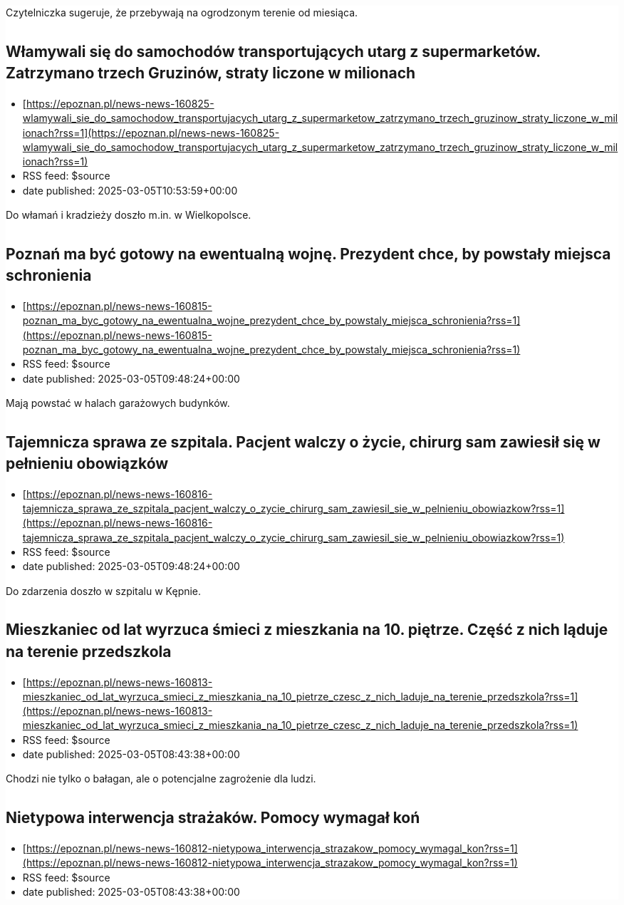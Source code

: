 Czytelniczka sugeruje, że przebywają na ogrodzonym terenie od miesiąca.

## Włamywali się do samochodów transportujących utarg z supermarketów. Zatrzymano trzech Gruzinów, straty liczone w milionach
 - [https://epoznan.pl/news-news-160825-wlamywali_sie_do_samochodow_transportujacych_utarg_z_supermarketow_zatrzymano_trzech_gruzinow_straty_liczone_w_milionach?rss=1](https://epoznan.pl/news-news-160825-wlamywali_sie_do_samochodow_transportujacych_utarg_z_supermarketow_zatrzymano_trzech_gruzinow_straty_liczone_w_milionach?rss=1)
 - RSS feed: $source
 - date published: 2025-03-05T10:53:59+00:00

Do włamań i kradzieży doszło m.in. w Wielkopolsce.

## Poznań ma być gotowy na ewentualną wojnę. Prezydent chce, by powstały miejsca schronienia
 - [https://epoznan.pl/news-news-160815-poznan_ma_byc_gotowy_na_ewentualna_wojne_prezydent_chce_by_powstaly_miejsca_schronienia?rss=1](https://epoznan.pl/news-news-160815-poznan_ma_byc_gotowy_na_ewentualna_wojne_prezydent_chce_by_powstaly_miejsca_schronienia?rss=1)
 - RSS feed: $source
 - date published: 2025-03-05T09:48:24+00:00

Mają powstać w halach garażowych budynków.

## Tajemnicza sprawa ze szpitala. Pacjent walczy o życie, chirurg sam zawiesił się w pełnieniu obowiązków
 - [https://epoznan.pl/news-news-160816-tajemnicza_sprawa_ze_szpitala_pacjent_walczy_o_zycie_chirurg_sam_zawiesil_sie_w_pelnieniu_obowiazkow?rss=1](https://epoznan.pl/news-news-160816-tajemnicza_sprawa_ze_szpitala_pacjent_walczy_o_zycie_chirurg_sam_zawiesil_sie_w_pelnieniu_obowiazkow?rss=1)
 - RSS feed: $source
 - date published: 2025-03-05T09:48:24+00:00

Do zdarzenia doszło w szpitalu w Kępnie.

## Mieszkaniec od lat wyrzuca śmieci z mieszkania na 10. piętrze. Część z nich ląduje na terenie przedszkola
 - [https://epoznan.pl/news-news-160813-mieszkaniec_od_lat_wyrzuca_smieci_z_mieszkania_na_10_pietrze_czesc_z_nich_laduje_na_terenie_przedszkola?rss=1](https://epoznan.pl/news-news-160813-mieszkaniec_od_lat_wyrzuca_smieci_z_mieszkania_na_10_pietrze_czesc_z_nich_laduje_na_terenie_przedszkola?rss=1)
 - RSS feed: $source
 - date published: 2025-03-05T08:43:38+00:00

Chodzi nie tylko o bałagan, ale o potencjalne zagrożenie dla ludzi.

## Nietypowa interwencja strażaków. Pomocy wymagał koń
 - [https://epoznan.pl/news-news-160812-nietypowa_interwencja_strazakow_pomocy_wymagal_kon?rss=1](https://epoznan.pl/news-news-160812-nietypowa_interwencja_strazakow_pomocy_wymagal_kon?rss=1)
 - RSS feed: $source
 - date published: 2025-03-05T08:43:38+00:00
